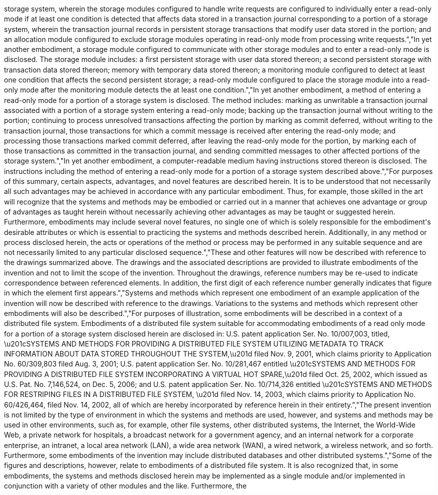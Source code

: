 storage system, wherein the storage modules configured to handle write requests are configured to individually enter a read-only mode if at least one condition is detected that affects data stored in a transaction journal corresponding to a portion of a storage system, wherein the transaction journal records in persistent storage transactions that modify user data stored in the portion; and an allocation module configured to exclude storage modules operating in read-only mode from processing write requests.","In yet another embodiment, a storage module configured to communicate with other storage modules and to enter a read-only mode is disclosed. The storage module includes: a first persistent storage with user data stored thereon; a second persistent storage with transaction data stored thereon; memory with temporary data stored thereon; a monitoring module configured to detect at least one condition that affects the second persistent storage; a read-only module configured to place the storage module into a read-only mode after the monitoring module detects the at least one condition.","In yet another embodiment, a method of entering a read-only mode for a portion of a storage system is disclosed. The method includes: marking as unwritable a transaction journal associated with a portion of a storage system entering a read-only mode; backing up the transaction journal without writing to the portion; continuing to process unresolved transactions affecting the portion by marking as commit deferred, without writing to the transaction journal, those transactions for which a commit message is received after entering the read-only mode; and processing those transactions marked commit deferred, after leaving the read-only mode for the portion, by marking each of those transactions as committed in the transaction journal, and sending committed messages to other affected portions of the storage system.","In yet another embodiment, a computer-readable medium having instructions stored thereon is disclosed. The instructions including the method of entering a read-only mode for a portion of a storage system described above.","For purposes of this summary, certain aspects, advantages, and novel features are described herein. It is to be understood that not necessarily all such advantages may be achieved in accordance with any particular embodiment. Thus, for example, those skilled in the art will recognize that the systems and methods may be embodied or carried out in a manner that achieves one advantage or group of advantages as taught herein without necessarily achieving other advantages as may be taught or suggested herein. Furthermore, embodiments may include several novel features, no single one of which is solely responsible for the embodiment's desirable attributes or which is essential to practicing the systems and methods described herein. Additionally, in any method or process disclosed herein, the acts or operations of the method or process may be performed in any suitable sequence and are not necessarily limited to any particular disclosed sequence.","These and other features will now be described with reference to the drawings summarized above. The drawings and the associated descriptions are provided to illustrate embodiments of the invention and not to limit the scope of the invention. Throughout the drawings, reference numbers may be re-used to indicate correspondence between referenced elements. In addition, the first digit of each reference number generally indicates that figure in which the element first appears.","Systems and methods which represent one embodiment of an example application of the invention will now be described with reference to the drawings. Variations to the systems and methods which represent other embodiments will also be described.","For purposes of illustration, some embodiments will be described in a context of a distributed file system. Embodiments of a distributed file system suitable for accommodating embodiments of a read only mode for a portion of a storage system disclosed herein are disclosed in: U.S. patent application Ser. No. 10\/007,003, titled, \u201cSYSTEMS AND METHODS FOR PROVIDING A DISTRIBUTED FILE SYSTEM UTILIZING METADATA TO TRACK INFORMATION ABOUT DATA STORED THROUGHOUT THE SYSTEM,\u201d filed Nov. 9, 2001, which claims priority to Application No. 60\/309,803 filed Aug. 3, 2001; U.S. patent application Ser. No. 10\/281,467 entitled \u201cSYSTEMS AND METHODS FOR PROVIDING A DISTRIBUTED FILE SYSTEM INCORPORATING A VIRTUAL HOT SPARE,\u201d filed Oct. 25, 2002, which issued as U.S. Pat. No. 7,146,524, on Dec. 5, 2006; and U.S. patent application Ser. No. 10\/714,326 entitled \u201cSYSTEMS AND METHODS FOR RESTRIPING FILES IN A DISTRIBUTED FILE SYSTEM, \u201d filed Nov. 14, 2003, which claims priority to Application No. 60\/426,464, filed Nov. 14, 2002, all of which are hereby incorporated by reference herein in their entirety.","The present invention is not limited by the type of environment in which the systems and methods are used, however, and systems and methods may be used in other environments, such as, for example, other file systems, other distributed systems, the Internet, the World-Wide Web, a private network for hospitals, a broadcast network for a government agency, and an internal network for a corporate enterprise, an intranet, a local area network (LAN), a wide area network (WAN), a wired network, a wireless network, and so forth. Furthermore, some embodiments of the invention may include distributed databases and other distributed systems.","Some of the figures and descriptions, however, relate to embodiments of a distributed file system. It is also recognized that, in some embodiments, the systems and methods disclosed herein may be implemented as a single module and\/or implemented in conjunction with a variety of other modules and the like. Furthermore, the